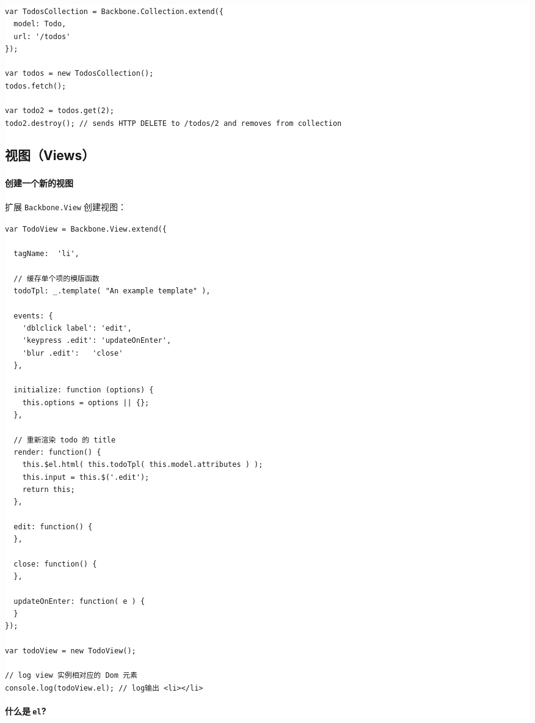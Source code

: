     var TodosCollection = Backbone.Collection.extend({
      model: Todo,
      url: '/todos'
    });
    
    var todos = new TodosCollection();
    todos.fetch();
    
    var todo2 = todos.get(2);
    todo2.destroy(); // sends HTTP DELETE to /todos/2 and removes from collection


## 视图（Views）

#### 创建一个新的视图

扩展 `Backbone.View` 创建视图：

    var TodoView = Backbone.View.extend({

      tagName:  'li',

      // 缓存单个项的模版函数
      todoTpl: _.template( "An example template" ),

      events: {
        'dblclick label': 'edit',
        'keypress .edit': 'updateOnEnter',
        'blur .edit':   'close'
      },

      initialize: function (options) {
        this.options = options || {};
      },

      // 重新渲染 todo 的 title
      render: function() {
        this.$el.html( this.todoTpl( this.model.attributes ) );
        this.input = this.$('.edit');
        return this;
      },

      edit: function() {
      },

      close: function() {
      },

      updateOnEnter: function( e ) {
      }
    });

    var todoView = new TodoView();

    // log view 实例相对应的 Dom 元素
    console.log(todoView.el); // log输出 <li></li>

#### 什么是 `el`?
